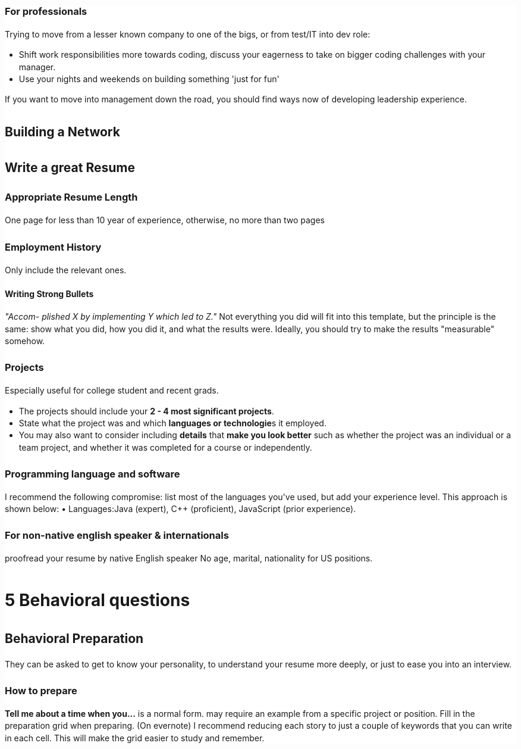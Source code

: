 
### For professionals
Trying to move from a lesser known company to one of the bigs, or from test/IT into dev role:
* Shift work responsibilities more towards coding,  discuss your eagerness to take on bigger coding challenges with your manager. 
* Use your nights and weekends on building something 'just for fun'

If you want to move into management down the road, you should find ways now of developing leadership experience.
## Building a Network

## Write a great Resume
###  Appropriate Resume Length
One page for less than 10 year of experience, otherwise, no more than two pages
### Employment History
Only include the relevant ones. 
#### Writing Strong Bullets
*"Accom- plished X by implementing Y which led to Z."*
Not everything you did will fit into this template, but the principle is the same: show what you did, how you did it, and what the results were. Ideally, you should try to make the results "measurable" somehow.
### Projects
Especially useful for college student and recent grads. 
* The projects should include your **2 - 4 most significant projects**. 
* State what the project was and which **languages or technologie**s it employed. 
* You may also want to consider including **details** that **make you look better** such as whether the project was an individual or a team project, and whether it was completed for a course or independently. 
### Programming language and software
 I recommend the following compromise: list most of the languages you've used, but add your experience level. This approach is shown below:
• Languages:Java (expert), C++ (proficient), JavaScript (prior experience).

### For non-native english speaker & internationals
proofread your resume by native English speaker
No age, marital, nationality for US positions.
# 5 Behavioral questions
## Behavioral Preparation
They can be asked to get to know your personality, to understand your resume more deeply, or just to ease you into an interview. 
### How to prepare
**Tell me about a time when you...** is a normal form. may require an example from a specific project or position. Fill in the preparation grid when preparing. (On evernote) I recommend reducing each story to just a couple of keywords that you can write in each cell. This will make the grid easier to study and remember.
